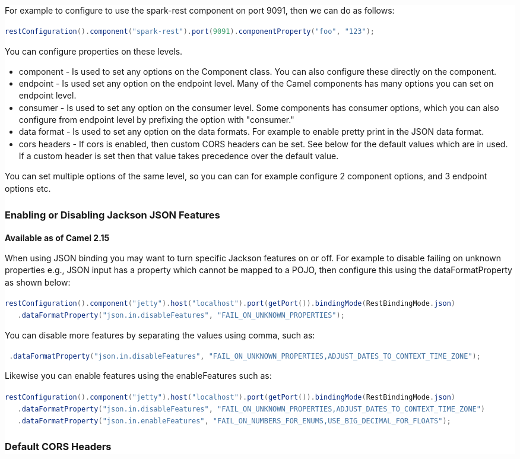For example to configure to use the spark-rest component on port 9091, then we can do as follows:

```java
restConfiguration().component("spark-rest").port(9091).componentProperty("foo", "123");
```

You can configure properties on these levels. 

- component - Is used to set any options on the Component class. You can also configure these directly on the component.
- endpoint - Is used set any option on the endpoint level. Many of the Camel components has many options you can set on endpoint level.
- consumer - Is used to set any option on the consumer level. Some components has consumer options, which you can also configure from endpoint level by prefixing the option with "consumer." 
- data format - Is used to set any option on the data formats. For example to enable pretty print in the JSON data format.
- cors headers - If cors is enabled, then custom CORS headers can be set. See below for the default values which are in used. If a custom header is set then that value takes precedence over the default value.

You can set multiple options of the same level, so you can can for example configure 2 component options, and 3 endpoint options etc.

### Enabling or Disabling Jackson JSON Features

**Available as of Camel 2.15**

When using JSON binding you may want to turn specific Jackson features on or off. 
For example to disable failing on unknown properties e.g., JSON input has a property which cannot be mapped to a POJO, 
then configure this using the dataFormatProperty as shown below:

```java
restConfiguration().component("jetty").host("localhost").port(getPort()).bindingMode(RestBindingMode.json)
   .dataFormatProperty("json.in.disableFeatures", "FAIL_ON_UNKNOWN_PROPERTIES");
```

You can disable more features by separating the values using comma, such as:

```java
 .dataFormatProperty("json.in.disableFeatures", "FAIL_ON_UNKNOWN_PROPERTIES,ADJUST_DATES_TO_CONTEXT_TIME_ZONE");
```

Likewise you can enable features using the enableFeatures such as:

```java
restConfiguration().component("jetty").host("localhost").port(getPort()).bindingMode(RestBindingMode.json)
   .dataFormatProperty("json.in.disableFeatures", "FAIL_ON_UNKNOWN_PROPERTIES,ADJUST_DATES_TO_CONTEXT_TIME_ZONE")
   .dataFormatProperty("json.in.enableFeatures", "FAIL_ON_NUMBERS_FOR_ENUMS,USE_BIG_DECIMAL_FOR_FLOATS");
```

### Default CORS Headers
